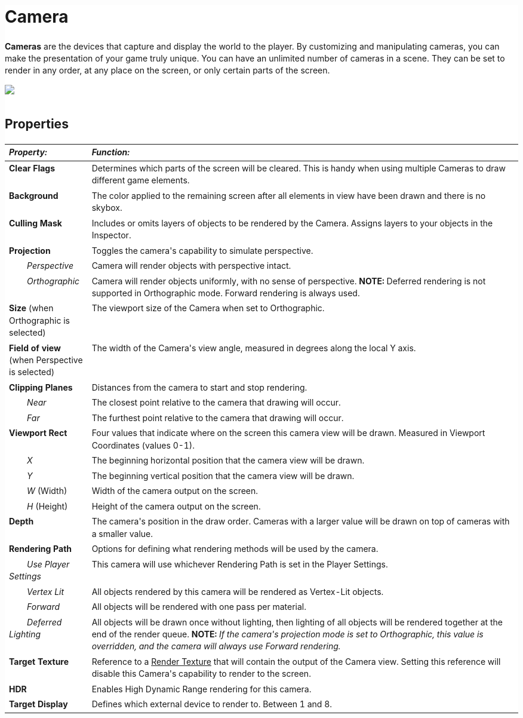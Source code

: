 Camera
======

__Cameras__ are the devices that capture and display the world to the player. By customizing and manipulating cameras, you can make the presentation of your game truly unique. You can have an unlimited number of cameras in a scene. They can be set to render in any order, at any place on the screen, or only certain parts of the screen.

![](../uploads/Main/InspectorCamera35.png) 

Properties
----------

|**_Property:_** |**_Function:_** |
|:---|:---|
|__Clear Flags__ |Determines which parts of the screen will be cleared. This is handy when using multiple Cameras to draw different game elements. |
|__Background__ |The color applied to the remaining screen after all elements in view have been drawn and there is no skybox. |
|__Culling Mask__ |Includes or omits layers of objects to be rendered by the Camera. Assigns layers to your objects in the Inspector. | 
|__Projection__ |Toggles the camera's capability to simulate perspective. |
|&#160;&#160;&#160;&#160;&#160;&#160;&#160;&#160;_Perspective_ |Camera will render objects with perspective intact. |
|&#160;&#160;&#160;&#160;&#160;&#160;&#160;&#160;_Orthographic_ |Camera will render objects uniformly, with no sense of perspective. **NOTE:** Deferred rendering is not supported in Orthographic mode. Forward rendering is always used. |
|__Size__ (when Orthographic is selected) |The viewport size of the Camera when set to Orthographic. |
|__Field of view__ (when Perspective is selected) |The width of the Camera's view angle, measured in degrees along the local Y axis. |
|__Clipping Planes__ |Distances from the camera to start and stop rendering. |
|&#160;&#160;&#160;&#160;&#160;&#160;&#160;&#160;_Near_ |The closest point relative to the camera that drawing will occur. |
|&#160;&#160;&#160;&#160;&#160;&#160;&#160;&#160;_Far_ |The furthest point relative to the camera that drawing will occur. |
|__Viewport Rect__ |Four values that indicate where on the screen this camera view will be drawn. Measured in Viewport Coordinates (values 0-1). |
|&#160;&#160;&#160;&#160;&#160;&#160;&#160;&#160;_X_ |The beginning horizontal position that the camera view will be drawn. |
|&#160;&#160;&#160;&#160;&#160;&#160;&#160;&#160;_Y_ |The beginning vertical position that the camera view will be drawn. |
|&#160;&#160;&#160;&#160;&#160;&#160;&#160;&#160;_W_ (Width) |Width of the camera output on the screen. |
|&#160;&#160;&#160;&#160;&#160;&#160;&#160;&#160;_H_ (Height) |Height of the camera output on the screen. |
|__Depth__ |The camera's position in the draw order. Cameras with a larger value will be drawn on top of cameras with a smaller value. |
|__Rendering Path__ |Options for defining what rendering methods will be used by the camera. |
|&#160;&#160;&#160;&#160;&#160;&#160;&#160;&#160;_Use Player Settings_ |This camera will use whichever Rendering Path is set in the Player Settings. |
|&#160;&#160;&#160;&#160;&#160;&#160;&#160;&#160;_Vertex Lit_ |All objects rendered by this camera will be rendered as Vertex-Lit objects. |
|&#160;&#160;&#160;&#160;&#160;&#160;&#160;&#160;_Forward_ |All objects will be rendered with one pass per material. |
|&#160;&#160;&#160;&#160;&#160;&#160;&#160;&#160;_Deferred Lighting_ |All objects will be drawn once without lighting, then lighting of all objects will be rendered together at the end of the render queue. **NOTE:** *If the camera's projection mode is set to Orthographic, this value is overridden, and the camera will always use Forward rendering.* |
|__Target Texture__ |Reference to a [Render Texture](class-RenderTexture) that will contain the output of the Camera view. Setting this reference will disable this Camera's capability to render to the screen. | 
|__HDR__|Enables High Dynamic Range rendering for this camera.|
|__Target Display__|Defines which external device to render to.  Between 1 and 8.|
